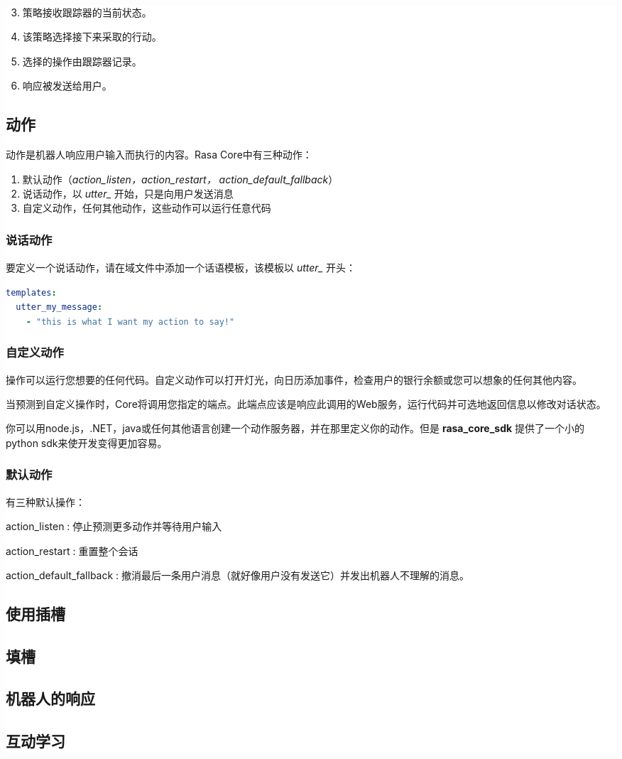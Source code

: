 3. 策略接收跟踪器的当前状态。

4. 该策略选择接下来采取的行动。

5. 选择的操作由跟踪器记录。

6. 响应被发送给用户。

## 动作

动作是机器人响应用户输入而执行的内容。Rasa Core中有三种动作：

1. 默认动作（*action_listen，action_restart， action_default_fallback*）
2. 说话动作，以 *utter_* 开始，只是向用户发送消息
3. 自定义动作，任何其他动作，这些动作可以运行任意代码

### 说话动作
要定义一个说话动作，请在域文件中添加一个话语模板，该模板以 *utter_* 开头：

```YAML
templates:
  utter_my_message:
    - "this is what I want my action to say!"
```

### 自定义动作
操作可以运行您想要的任何代码。自定义动作可以打开灯光，向日历添加事件，检查用户的银行余额或您可以想象的任何其他内容。

当预测到自定义操作时，Core将调用您指定的端点。此端点应该是响应此调用的Web服务，运行代码并可选地返回信息以修改对话状态。

你可以用node.js，.NET，java或任何其他语言创建一个动作服务器，并在那里定义你的动作。但是 **rasa_core_sdk** 提供了一个小的python sdk来使开发变得更加容易。

### 默认动作
有三种默认操作：

action_listen : 停止预测更多动作并等待用户输入

action_restart : 重置整个会话

action_default_fallback : 撤消最后一条用户消息（就好像用户没有发送它）并发出机器人不理解的消息。

## 使用插槽



## 填槽



## 机器人的响应



## 互动学习

